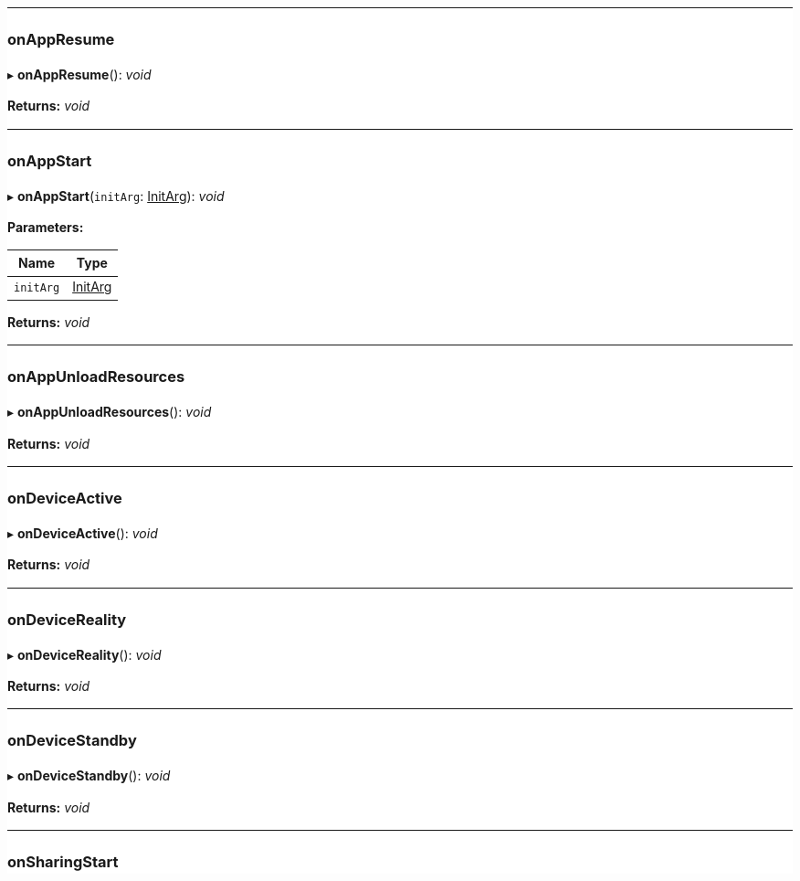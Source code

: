 ___

###  onAppResume

▸ **onAppResume**(): *void*

**Returns:** *void*

___

###  onAppStart

▸ **onAppStart**(`initArg`: [InitArg](_lumin_.initarg.md)): *void*

**Parameters:**

Name | Type |
------ | ------ |
`initArg` | [InitArg](_lumin_.initarg.md) |

**Returns:** *void*

___

###  onAppUnloadResources

▸ **onAppUnloadResources**(): *void*

**Returns:** *void*

___

###  onDeviceActive

▸ **onDeviceActive**(): *void*

**Returns:** *void*

___

###  onDeviceReality

▸ **onDeviceReality**(): *void*

**Returns:** *void*

___

###  onDeviceStandby

▸ **onDeviceStandby**(): *void*

**Returns:** *void*

___

###  onSharingStart
